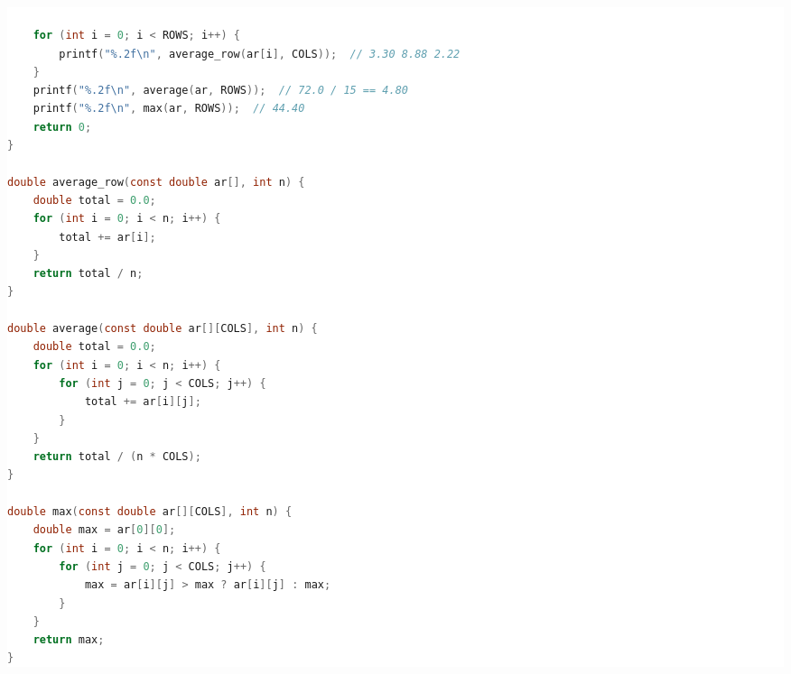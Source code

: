 ```c

    for (int i = 0; i < ROWS; i++) {
        printf("%.2f\n", average_row(ar[i], COLS));  // 3.30 8.88 2.22
    }
    printf("%.2f\n", average(ar, ROWS));  // 72.0 / 15 == 4.80
    printf("%.2f\n", max(ar, ROWS));  // 44.40
    return 0;
}

double average_row(const double ar[], int n) {
    double total = 0.0;
    for (int i = 0; i < n; i++) {
        total += ar[i];
    }
    return total / n;
}

double average(const double ar[][COLS], int n) {
    double total = 0.0;
    for (int i = 0; i < n; i++) {
        for (int j = 0; j < COLS; j++) {
            total += ar[i][j];
        }
    }
    return total / (n * COLS);
}

double max(const double ar[][COLS], int n) {
    double max = ar[0][0];
    for (int i = 0; i < n; i++) {
        for (int j = 0; j < COLS; j++) {
            max = ar[i][j] > max ? ar[i][j] : max;
        }
    }
    return max;
}
```

